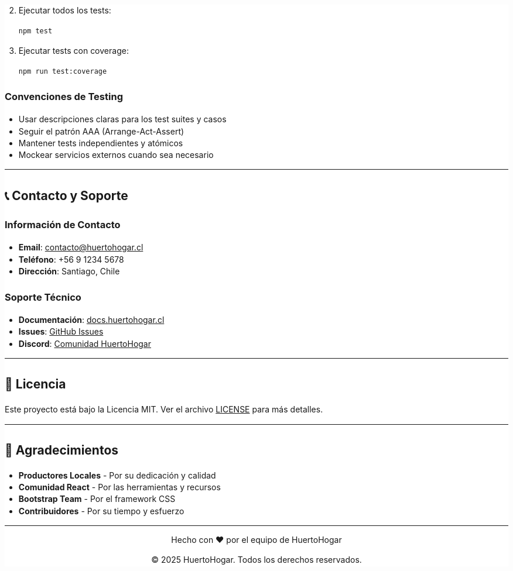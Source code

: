 2. Ejecutar todos los tests:
   ```bash
   npm test
   ```

3. Ejecutar tests con coverage:
   ```bash
   npm run test:coverage
   ```

### Convenciones de Testing
- Usar descripciones claras para los test suites y casos
- Seguir el patrón AAA (Arrange-Act-Assert)
- Mantener tests independientes y atómicos
- Mockear servicios externos cuando sea necesario

---

## 📞 Contacto y Soporte

### Información de Contacto
- **Email**: contacto@huertohogar.cl
- **Teléfono**: +56 9 1234 5678
- **Dirección**: Santiago, Chile

### Soporte Técnico
- **Documentación**: [docs.huertohogar.cl](https://docs.huertohogar.cl)
- **Issues**: [GitHub Issues](https://github.com/tu-usuario/huerto-hogar-react/issues)
- **Discord**: [Comunidad HuertoHogar](https://discord.gg/huertohogar)

---

## 📄 Licencia

Este proyecto está bajo la Licencia MIT. Ver el archivo [LICENSE](LICENSE) para más detalles.

---

## 🙏 Agradecimientos

- **Productores Locales** - Por su dedicación y calidad
- **Comunidad React** - Por las herramientas y recursos
- **Bootstrap Team** - Por el framework CSS
- **Contribuidores** - Por su tiempo y esfuerzo

---

<div align="center">
  <p>Hecho con ❤️ por el equipo de HuertoHogar</p>
  <p>© 2025 HuertoHogar. Todos los derechos reservados.</p>
</div>
